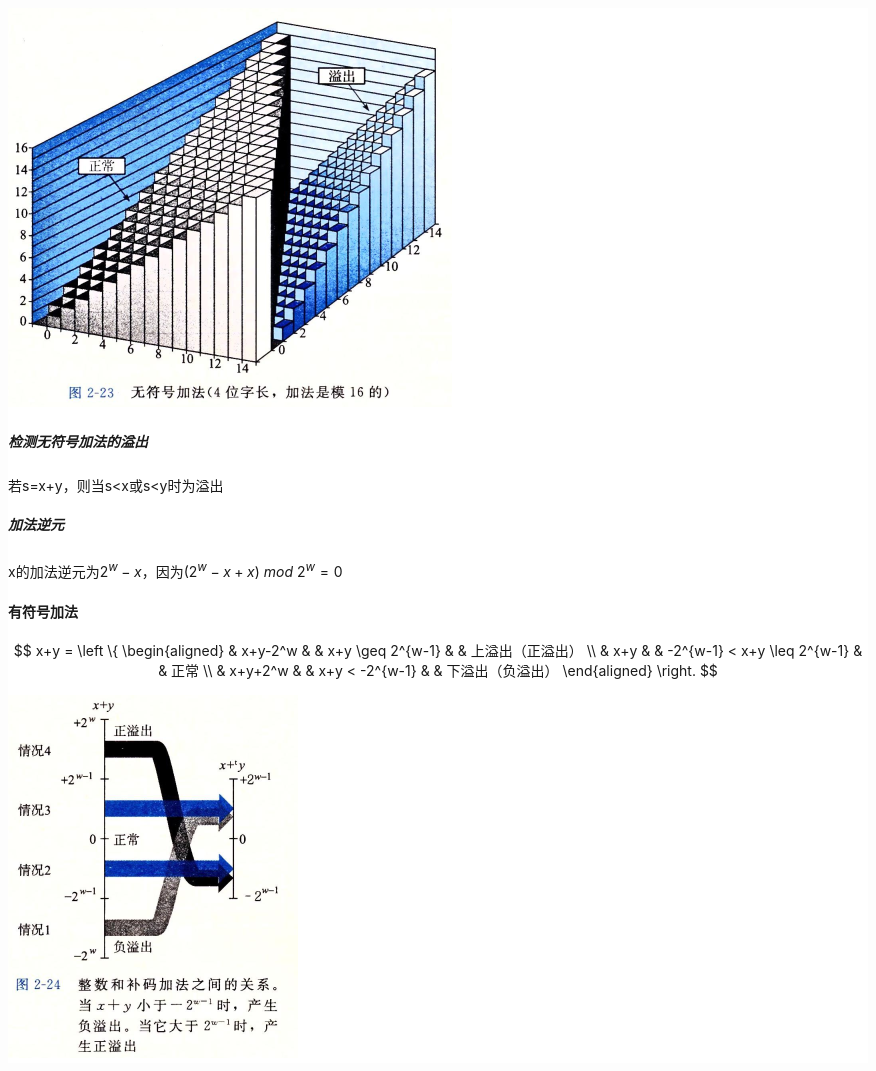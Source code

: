 ![](pic/csapp_2_7.png)

##### 检测无符号加法的溢出

若s=x+y，则当s<x或s<y时为溢出

##### 加法逆元

x的加法逆元为$2^w-x$，因为$(2^w - x + x) \ mod \ 2^w=0$

#### 有符号加法

$$
x+y = \left \{
\begin{aligned}
& x+y-2^w & & x+y \geq 2^{w-1} & & 上溢出（正溢出） \\
& x+y & & -2^{w-1} < x+y \leq 2^{w-1} & & 正常 \\
& x+y+2^w & & x+y < -2^{w-1} & & 下溢出（负溢出）
\end{aligned}
\right.
$$

![](pic/csapp_2_8.png)
